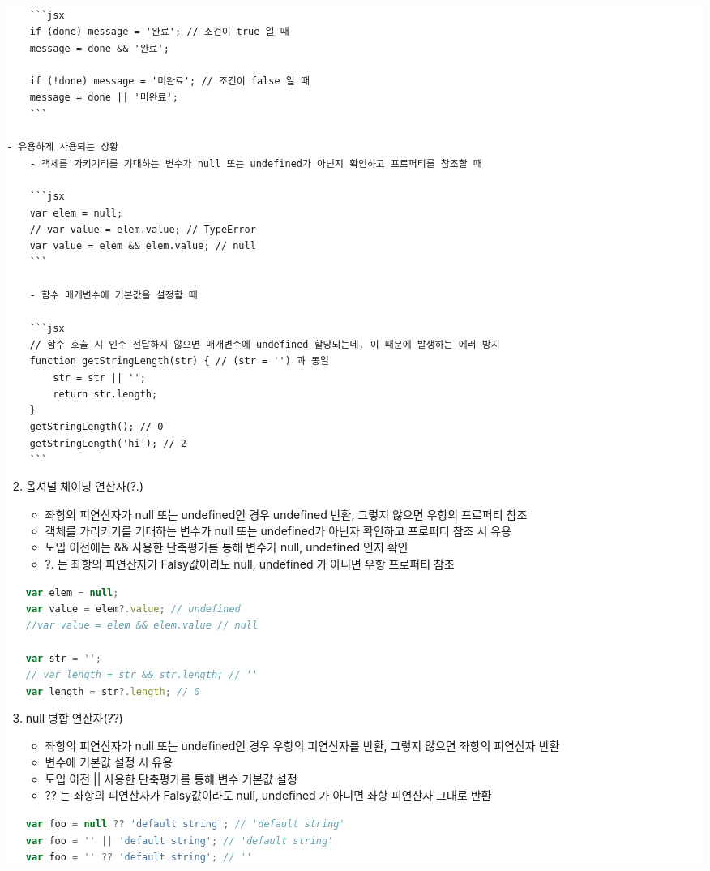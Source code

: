         ```jsx
        if (done) message = '완료'; // 조건이 true 일 때
        message = done && '완료';
        
        if (!done) message = '미완료'; // 조건이 false 일 때
        message = done || '미완료';
        ```
        
    - 유용하게 사용되는 상황
        - 객체를 가키기리를 기대하는 변수가 null 또는 undefined가 아닌지 확인하고 프로퍼티를 참조할 때
        
        ```jsx
        var elem = null;
        // var value = elem.value; // TypeError
        var value = elem && elem.value; // null
        ```
        
        - 함수 매개변수에 기본값을 설정할 때
        
        ```jsx
        // 함수 호출 시 인수 전달하지 않으면 매개변수에 undefined 할당되는데, 이 때문에 발생하는 에러 방지
        function getStringLength(str) { // (str = '') 과 동일
        	str = str || '';
        	return str.length;
        }
        getStringLength(); // 0
        getStringLength('hi'); // 2
        ```
        
2. 옵셔널 체이닝 연산자(?.)
    - 좌항의 피연산자가 null 또는 undefined인 경우 undefined 반환, 그렇지 않으면 우항의 프로퍼티 참조
    - 객체를 가리키기를 기대하는 변수가 null 또는 undefined가 아닌자 확인하고 프로퍼티 참조 시 유용
    - 도입 이전에는 && 사용한 단축평가를 통해 변수가 null, undefined 인지 확인
    - ?. 는 좌항의 피연산자가 Falsy값이라도 null, undefined 가 아니면 우항 프로퍼티 참조
    
    ```jsx
    var elem = null;
    var value = elem?.value; // undefined
    //var value = elem && elem.value // null
    
    var str = '';
    // var length = str && str.length; // ''
    var length = str?.length; // 0
    ```
    
3. null 병합 연산자(??)
    - 좌항의 피연산자가 null 또는 undefined인 경우 우항의 피연산자를 반환, 그렇지 않으면 좌항의 피연산자 반환
    - 변수에 기본값 설정 시 유용
    - 도입 이전 || 사용한 단축평가를 통해 변수 기본값 설정
    - ?? 는 좌항의 피연산자가 Falsy값이라도 null, undefined 가 아니면 좌항 피연산자 그대로 반환
    
    ```jsx
    var foo = null ?? 'default string'; // 'default string'
    var foo = '' || 'default string'; // 'default string'
    var foo = '' ?? 'default string'; // ''
    ```